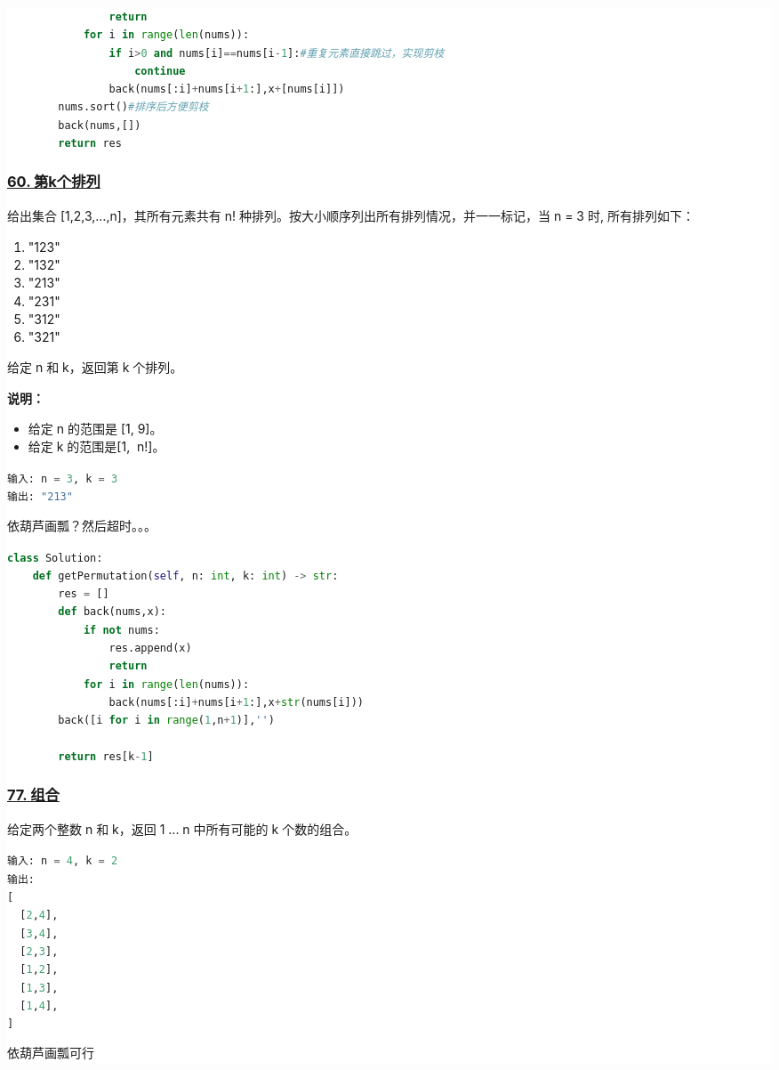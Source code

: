 ```python
                return
            for i in range(len(nums)):
                if i>0 and nums[i]==nums[i-1]:#重复元素直接跳过，实现剪枝
                    continue
                back(nums[:i]+nums[i+1:],x+[nums[i]])
        nums.sort()#排序后方便剪枝
        back(nums,[])
        return res

```

### [60. 第k个排列](https://leetcode-cn.com/problems/permutation-sequence/)
给出集合 [1,2,3,…,n]，其所有元素共有 n! 种排列。按大小顺序列出所有排列情况，并一一标记，当 n = 3 时, 所有排列如下：
1. "123"
2. "132"
3. "213"
4. "231"
5. "312"
6. "321"

给定 n 和 k，返回第 k 个排列。

**说明：**

- 给定 n 的范围是 [1, 9]。
- 给定 k 的范围是[1,  n!]。

```python
输入: n = 3, k = 3
输出: "213"
```
依葫芦画瓢？然后超时。。。
```python
class Solution:
    def getPermutation(self, n: int, k: int) -> str:
        res = []
        def back(nums,x):
            if not nums:
                res.append(x)
                return
            for i in range(len(nums)):
                back(nums[:i]+nums[i+1:],x+str(nums[i]))
        back([i for i in range(1,n+1)],'')

        return res[k-1]

```

### [77. 组合](https://leetcode-cn.com/problems/combinations/)
给定两个整数 n 和 k，返回 1 ... n 中所有可能的 k 个数的组合。
```python
输入: n = 4, k = 2
输出:
[
  [2,4],
  [3,4],
  [2,3],
  [1,2],
  [1,3],
  [1,4],
]
```
依葫芦画瓢可行
```python
```